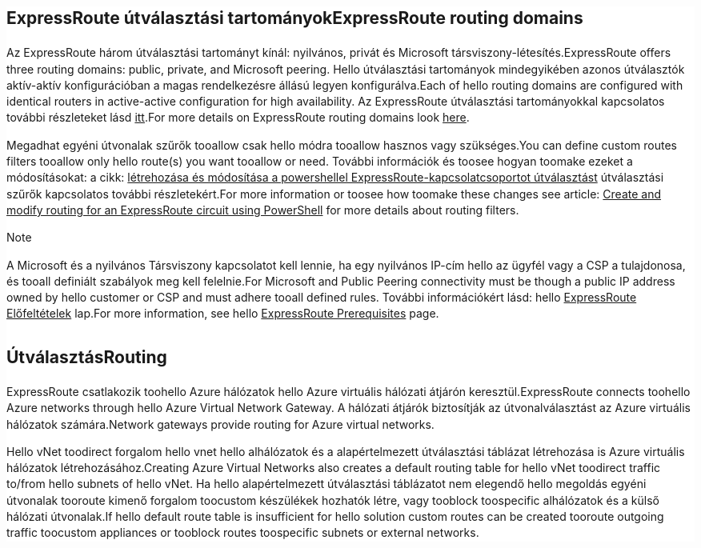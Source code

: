 ## <a name="expressroute-routing-domains"></a><span data-ttu-id="4c8fb-170">ExpressRoute útválasztási tartományok</span><span class="sxs-lookup"><span data-stu-id="4c8fb-170">ExpressRoute routing domains</span></span>
<span data-ttu-id="4c8fb-171">Az ExpressRoute három útválasztási tartományt kínál: nyilvános, privát és Microsoft társviszony-létesítés.</span><span class="sxs-lookup"><span data-stu-id="4c8fb-171">ExpressRoute offers three routing domains: public, private, and Microsoft peering.</span></span> <span data-ttu-id="4c8fb-172">Hello útválasztási tartományok mindegyikében azonos útválasztók aktív-aktív konfigurációban a magas rendelkezésre állású legyen konfigurálva.</span><span class="sxs-lookup"><span data-stu-id="4c8fb-172">Each of hello routing domains are configured with identical routers in active-active configuration for high availability.</span></span> <span data-ttu-id="4c8fb-173">Az ExpressRoute útválasztási tartományokkal kapcsolatos további részleteket lásd [itt](expressroute-circuit-peerings.md).</span><span class="sxs-lookup"><span data-stu-id="4c8fb-173">For more details on ExpressRoute routing domains look [here](expressroute-circuit-peerings.md).</span></span>

<span data-ttu-id="4c8fb-174">Megadhat egyéni útvonalak szűrők tooallow csak hello módra tooallow hasznos vagy szükséges.</span><span class="sxs-lookup"><span data-stu-id="4c8fb-174">You can define custom routes filters tooallow only hello route(s) you want tooallow or need.</span></span> <span data-ttu-id="4c8fb-175">További információk és toosee hogyan toomake ezeket a módosításokat: a cikk: [létrehozása és módosítása a powershellel ExpressRoute-kapcsolatcsoportot útválasztást](expressroute-howto-routing-classic.md) útválasztási szűrők kapcsolatos további részletekért.</span><span class="sxs-lookup"><span data-stu-id="4c8fb-175">For more information or toosee how toomake these changes see article: [Create and modify routing for an ExpressRoute circuit using PowerShell](expressroute-howto-routing-classic.md) for more details about routing filters.</span></span>

> [!NOTE]
> <span data-ttu-id="4c8fb-176">A Microsoft és a nyilvános Társviszony kapcsolatot kell lennie, ha egy nyilvános IP-cím hello az ügyfél vagy a CSP a tulajdonosa, és tooall definiált szabályok meg kell felelnie.</span><span class="sxs-lookup"><span data-stu-id="4c8fb-176">For Microsoft and Public Peering connectivity must be though a public IP address owned by hello customer or CSP and must adhere tooall defined rules.</span></span> <span data-ttu-id="4c8fb-177">További információkért lásd: hello [ExpressRoute Előfeltételek](expressroute-prerequisites.md) lap.</span><span class="sxs-lookup"><span data-stu-id="4c8fb-177">For more information, see hello [ExpressRoute Prerequisites](expressroute-prerequisites.md) page.</span></span>  
> 
> 

## <a name="routing"></a><span data-ttu-id="4c8fb-178">Útválasztás</span><span class="sxs-lookup"><span data-stu-id="4c8fb-178">Routing</span></span>
<span data-ttu-id="4c8fb-179">ExpressRoute csatlakozik toohello Azure hálózatok hello Azure virtuális hálózati átjárón keresztül.</span><span class="sxs-lookup"><span data-stu-id="4c8fb-179">ExpressRoute connects toohello Azure networks through hello Azure Virtual Network Gateway.</span></span> <span data-ttu-id="4c8fb-180">A hálózati átjárók biztosítják az útvonalválasztást az Azure virtuális hálózatok számára.</span><span class="sxs-lookup"><span data-stu-id="4c8fb-180">Network gateways provide routing for Azure virtual networks.</span></span>

<span data-ttu-id="4c8fb-181">Hello vNet toodirect forgalom hello vnet hello alhálózatok és a alapértelmezett útválasztási táblázat létrehozása is Azure virtuális hálózatok létrehozásához.</span><span class="sxs-lookup"><span data-stu-id="4c8fb-181">Creating Azure Virtual Networks also creates a default routing table for hello vNet toodirect traffic to/from hello subnets of hello vNet.</span></span> <span data-ttu-id="4c8fb-182">Ha hello alapértelmezett útválasztási táblázatot nem elegendő hello megoldás egyéni útvonalak tooroute kimenő forgalom toocustom készülékek hozhatók létre, vagy tooblock toospecific alhálózatok és a külső hálózati útvonalak.</span><span class="sxs-lookup"><span data-stu-id="4c8fb-182">If hello default route table is insufficient for hello solution custom routes can be created tooroute outgoing traffic toocustom appliances or tooblock routes toospecific subnets or external networks.</span></span>
